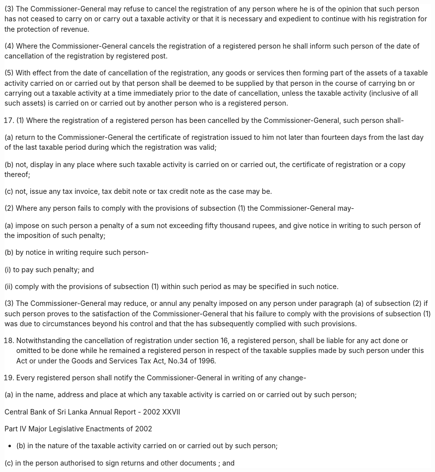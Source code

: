 (3) The Commissioner-General may refuse to cancel the registration of any person where he is of the opinion that such person has not ceased to carry on or carry out a taxable activity or that it is necessary and expedient to continue with his registration for the protection of revenue.

(4) Where the Commissioner-General cancels the registration of a registered person he shall inform such person of the date of cancellation of the registration by registered post.

(5) With effect from the date of cancellation of the registration, any goods or services then forming part of the assets of a taxable activity carried on or carried out by that person shall be deemed to be supplied by that person in the course of carrying bn or carrying out a taxable activity at a time immediately prior to the date of cancellation, unless the taxable activity (inclusive of all such assets) is carried on or carried out by another person who is a registered person.

17. (1) Where the registration of a registered person has been cancelled by the Commissioner-General, such person shall-

(a) return to the Commissioner-General the certificate of registration issued to him not later than fourteen days from the last day of the last taxable period during which the registration was valid;

(b) not, display in any place where such taxable activity is carried on or carried out, the certificate of registration or a copy thereof;

(c) not, issue any tax invoice, tax debit note or tax credit note as the case may be.

(2) Where any person fails to comply with the provisions of subsection (1) the Commissioner-General may-

(a) impose on such person a penalty of a sum not exceeding fifty thousand rupees, and give notice in writing to such person of the imposition of such penalty;

(b) by notice in writing require such person-

(i) to pay such penalty; and

(ii) comply with the provisions of subsection (1) within such period as may be specified in such notice.

(3) The Commissioner-General may reduce, or annul any penalty imposed on any person under paragraph (a) of subsection (2) if such person proves to the satisfaction of the Commissioner-General that his failure to comply with the provisions of subsection (1) was due to circumstances beyond his control and that the has subsequently complied with such provisions.

18. Notwithstanding the cancellation of registration under section 16, a registered person, shall be liable for any act done or omitted to be done while he remained a registered person in respect of the taxable supplies made by such person under this Act or under the Goods and Services Tax Act, No.34 of 1996.

19. Every registered person shall notify the Commissioner-General in writing of any change-

(a) in the name, address and place at which any taxable activity is carried on or carried out by such person;

Central Bank of Sri Lanka Annual Report - 2002 XXVII

Part IV Major Legislative Enactments of 2002

- (b) in the nature of the taxable activity carried on or carried out by such person;

(c) in the person authorised to sign returns and other documents ; and
